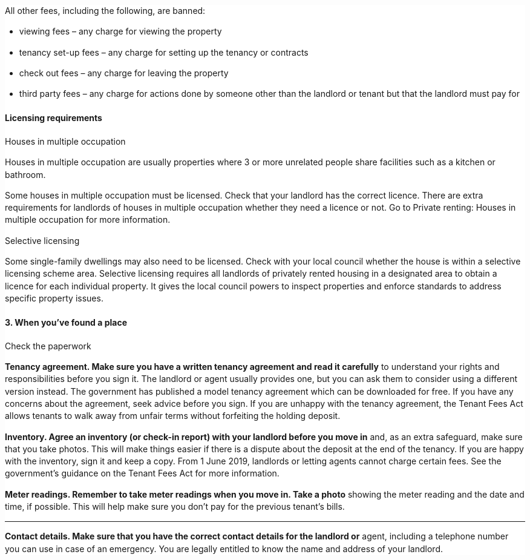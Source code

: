 All other fees, including the following, are banned:

  - viewing fees – any charge for viewing the property

  - tenancy set-up fees – any charge for setting up the tenancy or contracts

  - check out fees – any charge for leaving the property

  - third party fees – any charge for actions done by someone other than the landlord or
tenant but that the landlord must pay for

#### Licensing requirements

Houses in multiple occupation

Houses in multiple occupation are usually properties where 3 or more unrelated people
share facilities such as a kitchen or bathroom.

Some houses in multiple occupation must be licensed. Check that your landlord has the
correct licence. There are extra requirements for landlords of houses in multiple occupation
whether they need a licence or not. Go to Private renting: Houses in multiple occupation for
more information.

Selective licensing

Some single-family dwellings may also need to be licensed. Check with your local council
whether the house is within a selective licensing scheme area. Selective licensing requires
all landlords of privately rented housing in a designated area to obtain a licence for each
individual property. It gives the local council powers to inspect properties and enforce
standards to address specific property issues.

#### 3. When you’ve found a place

Check the paperwork

**Tenancy agreement. Make sure you have a written tenancy agreement and read it carefully**
to understand your rights and responsibilities before you sign it. The landlord or agent
usually provides one, but you can ask them to consider using a different version instead. The
government has published a model tenancy agreement which can be downloaded for free. If
you have any concerns about the agreement, seek advice before you sign. If you are
unhappy with the tenancy agreement, the Tenant Fees Act allows tenants to walk away from
unfair terms without forfeiting the holding deposit.

**Inventory. Agree an inventory (or check-in report) with your landlord before you move in**
and, as an extra safeguard, make sure that you take photos. This will make things easier if
there is a dispute about the deposit at the end of the tenancy. If you are happy with the
inventory, sign it and keep a copy. From 1 June 2019, landlords or letting agents cannot
charge certain fees. See the government’s guidance on the Tenant Fees Act for more
information.

**Meter readings. Remember to take meter readings when you move in. Take a photo**
showing the meter reading and the date and time, if possible. This will help make sure you
don’t pay for the previous tenant’s bills.


-----

**Contact details. Make sure that you have the correct contact details for the landlord or**
agent, including a telephone number you can use in case of an emergency. You are legally
entitled to know the name and address of your landlord.
